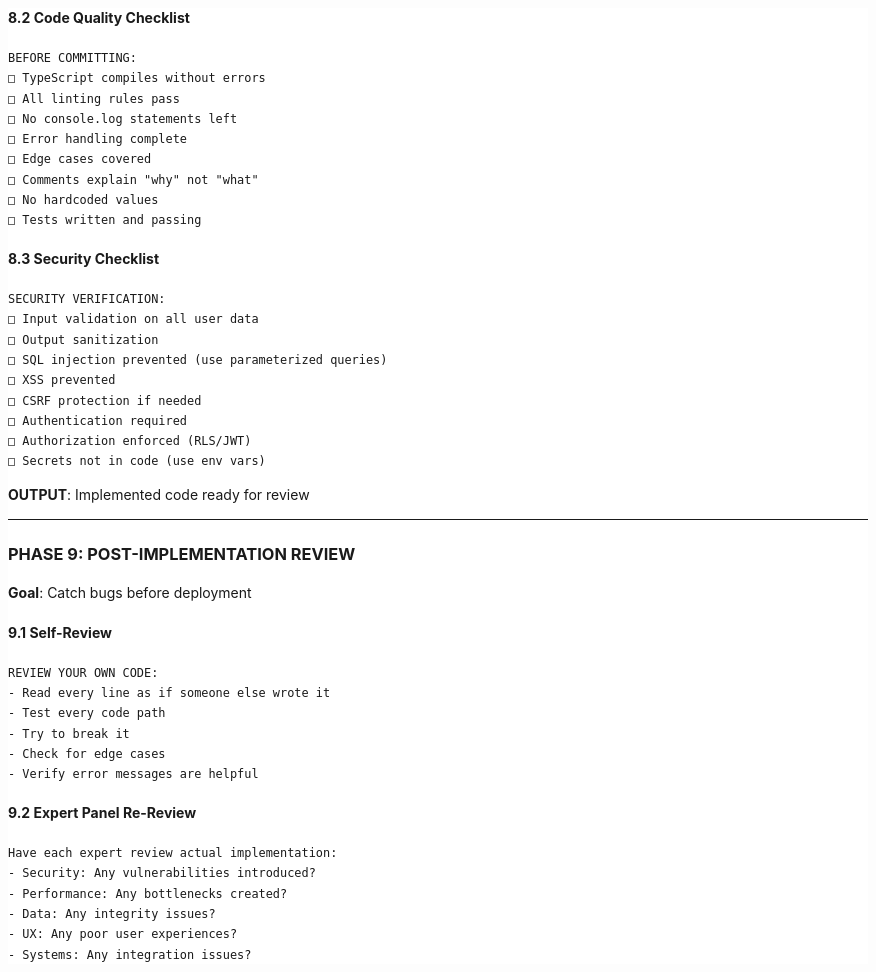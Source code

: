 #### 8.2 Code Quality Checklist
```
BEFORE COMMITTING:
□ TypeScript compiles without errors
□ All linting rules pass
□ No console.log statements left
□ Error handling complete
□ Edge cases covered
□ Comments explain "why" not "what"
□ No hardcoded values
□ Tests written and passing
```

#### 8.3 Security Checklist
```
SECURITY VERIFICATION:
□ Input validation on all user data
□ Output sanitization
□ SQL injection prevented (use parameterized queries)
□ XSS prevented
□ CSRF protection if needed
□ Authentication required
□ Authorization enforced (RLS/JWT)
□ Secrets not in code (use env vars)
```

**OUTPUT**: Implemented code ready for review

---

### PHASE 9: POST-IMPLEMENTATION REVIEW

**Goal**: Catch bugs before deployment

#### 9.1 Self-Review
```
REVIEW YOUR OWN CODE:
- Read every line as if someone else wrote it
- Test every code path
- Try to break it
- Check for edge cases
- Verify error messages are helpful
```

#### 9.2 Expert Panel Re-Review
```
Have each expert review actual implementation:
- Security: Any vulnerabilities introduced?
- Performance: Any bottlenecks created?
- Data: Any integrity issues?
- UX: Any poor user experiences?
- Systems: Any integration issues?
```
